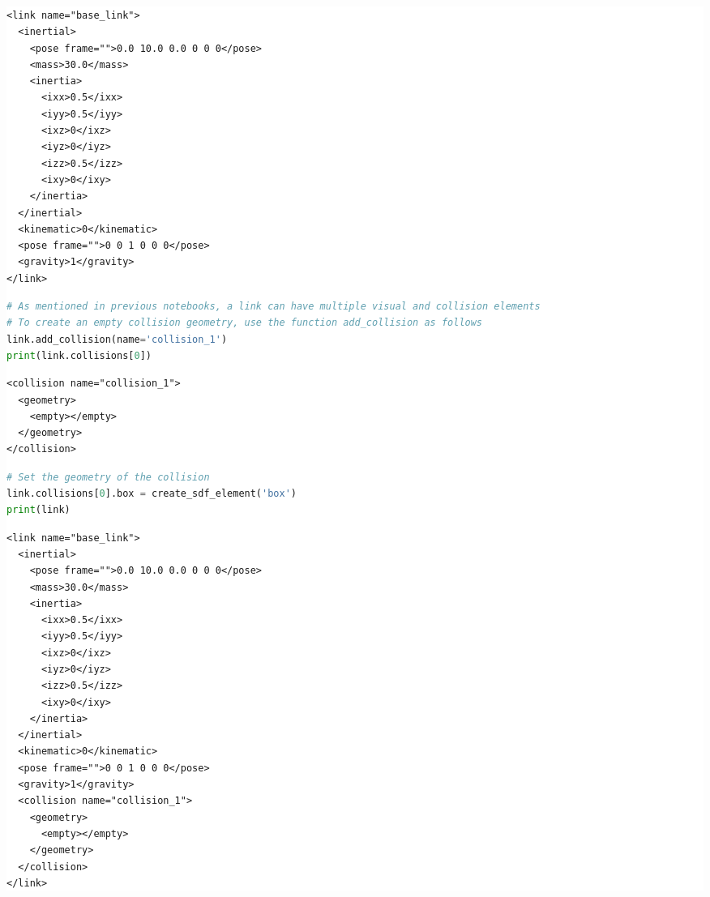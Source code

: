     <link name="base_link">
      <inertial>
        <pose frame="">0.0 10.0 0.0 0 0 0</pose>
        <mass>30.0</mass>
        <inertia>
          <ixx>0.5</ixx>
          <iyy>0.5</iyy>
          <ixz>0</ixz>
          <iyz>0</iyz>
          <izz>0.5</izz>
          <ixy>0</ixy>
        </inertia>
      </inertial>
      <kinematic>0</kinematic>
      <pose frame="">0 0 1 0 0 0</pose>
      <gravity>1</gravity>
    </link>
    



```python
# As mentioned in previous notebooks, a link can have multiple visual and collision elements
# To create an empty collision geometry, use the function add_collision as follows
link.add_collision(name='collision_1')
print(link.collisions[0])
```

    <collision name="collision_1">
      <geometry>
        <empty></empty>
      </geometry>
    </collision>
    



```python
# Set the geometry of the collision
link.collisions[0].box = create_sdf_element('box')
print(link)
```

    <link name="base_link">
      <inertial>
        <pose frame="">0.0 10.0 0.0 0 0 0</pose>
        <mass>30.0</mass>
        <inertia>
          <ixx>0.5</ixx>
          <iyy>0.5</iyy>
          <ixz>0</ixz>
          <iyz>0</iyz>
          <izz>0.5</izz>
          <ixy>0</ixy>
        </inertia>
      </inertial>
      <kinematic>0</kinematic>
      <pose frame="">0 0 1 0 0 0</pose>
      <gravity>1</gravity>
      <collision name="collision_1">
        <geometry>
          <empty></empty>
        </geometry>
      </collision>
    </link>
    